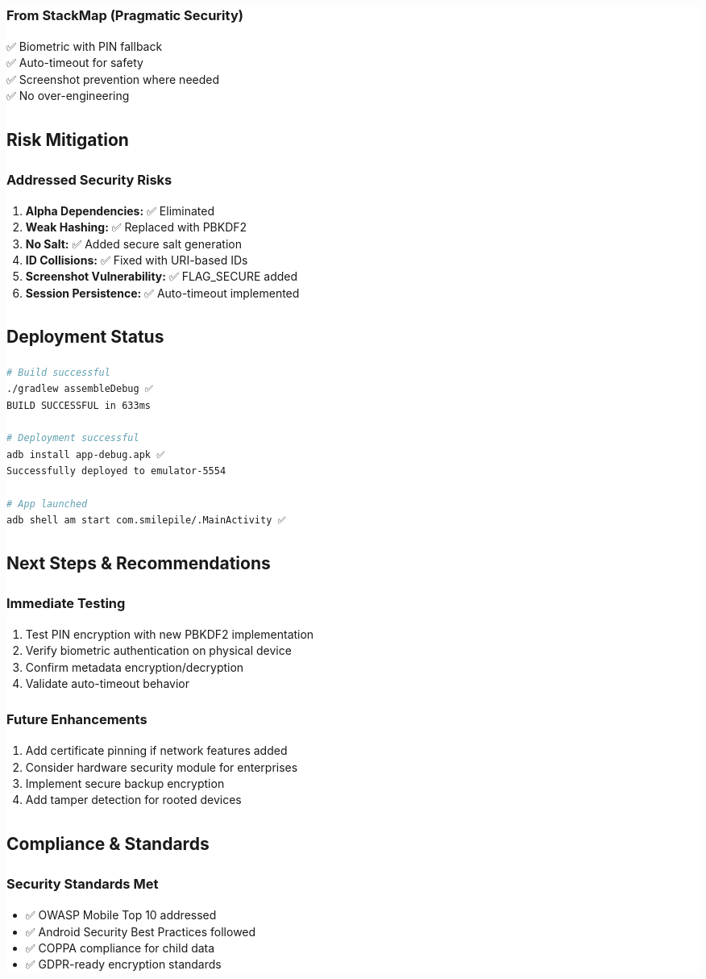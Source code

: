 ### From StackMap (Pragmatic Security)
✅ Biometric with PIN fallback  
✅ Auto-timeout for safety  
✅ Screenshot prevention where needed  
✅ No over-engineering  

## Risk Mitigation

### Addressed Security Risks
1. **Alpha Dependencies:** ✅ Eliminated
2. **Weak Hashing:** ✅ Replaced with PBKDF2
3. **No Salt:** ✅ Added secure salt generation
4. **ID Collisions:** ✅ Fixed with URI-based IDs
5. **Screenshot Vulnerability:** ✅ FLAG_SECURE added
6. **Session Persistence:** ✅ Auto-timeout implemented

## Deployment Status

```bash
# Build successful
./gradlew assembleDebug ✅
BUILD SUCCESSFUL in 633ms

# Deployment successful
adb install app-debug.apk ✅
Successfully deployed to emulator-5554

# App launched
adb shell am start com.smilepile/.MainActivity ✅
```

## Next Steps & Recommendations

### Immediate Testing
1. Test PIN encryption with new PBKDF2 implementation
2. Verify biometric authentication on physical device
3. Confirm metadata encryption/decryption
4. Validate auto-timeout behavior

### Future Enhancements
1. Add certificate pinning if network features added
2. Consider hardware security module for enterprises
3. Implement secure backup encryption
4. Add tamper detection for rooted devices

## Compliance & Standards

### Security Standards Met
- ✅ OWASP Mobile Top 10 addressed
- ✅ Android Security Best Practices followed
- ✅ COPPA compliance for child data
- ✅ GDPR-ready encryption standards
